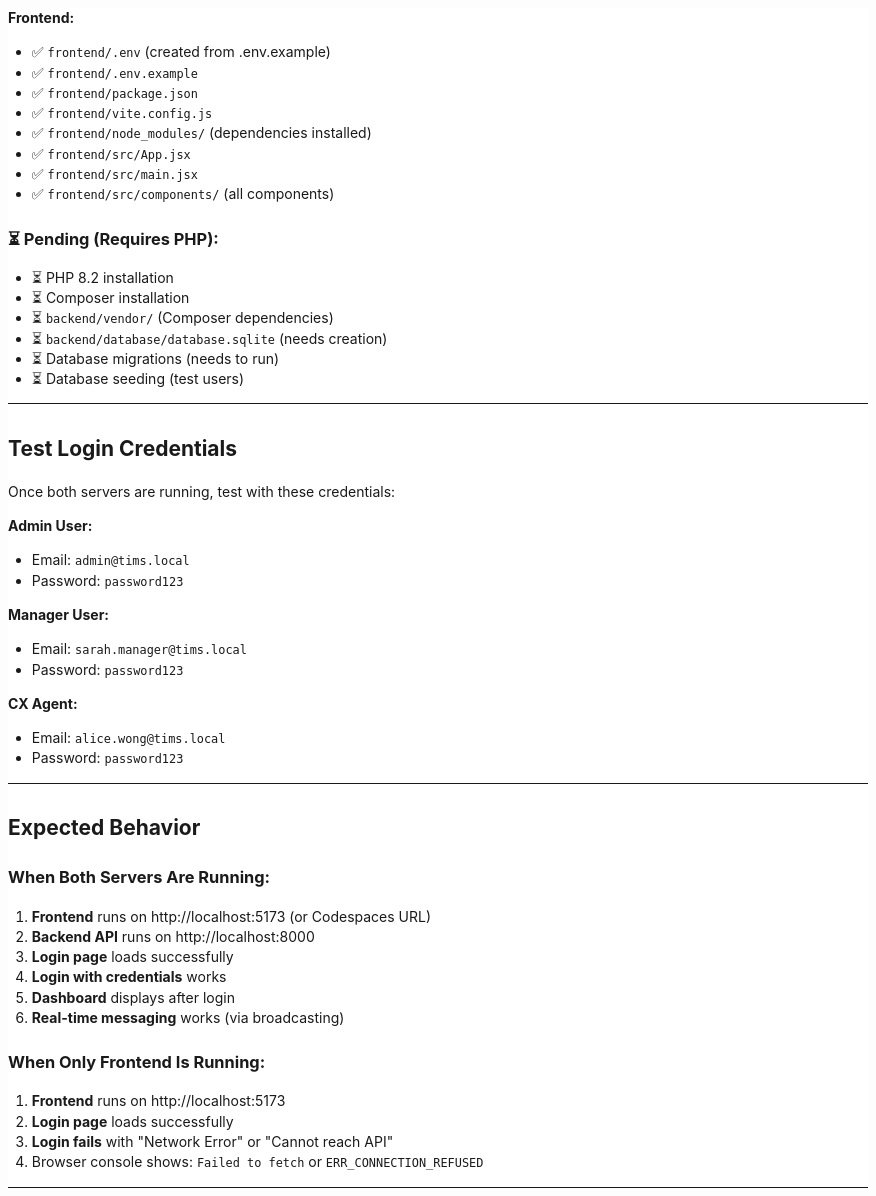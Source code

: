 **Frontend:**
- ✅ `frontend/.env` (created from .env.example)
- ✅ `frontend/.env.example`
- ✅ `frontend/package.json`
- ✅ `frontend/vite.config.js`
- ✅ `frontend/node_modules/` (dependencies installed)
- ✅ `frontend/src/App.jsx`
- ✅ `frontend/src/main.jsx`
- ✅ `frontend/src/components/` (all components)

### ⏳ Pending (Requires PHP):

- ⏳ PHP 8.2 installation
- ⏳ Composer installation
- ⏳ `backend/vendor/` (Composer dependencies)
- ⏳ `backend/database/database.sqlite` (needs creation)
- ⏳ Database migrations (needs to run)
- ⏳ Database seeding (test users)

---

## Test Login Credentials

Once both servers are running, test with these credentials:

**Admin User:**
- Email: `admin@tims.local`
- Password: `password123`

**Manager User:**
- Email: `sarah.manager@tims.local`
- Password: `password123`

**CX Agent:**
- Email: `alice.wong@tims.local`
- Password: `password123`

---

## Expected Behavior

### When Both Servers Are Running:

1. **Frontend** runs on http://localhost:5173 (or Codespaces URL)
2. **Backend API** runs on http://localhost:8000
3. **Login page** loads successfully
4. **Login with credentials** works
5. **Dashboard** displays after login
6. **Real-time messaging** works (via broadcasting)

### When Only Frontend Is Running:

1. **Frontend** runs on http://localhost:5173
2. **Login page** loads successfully
3. **Login fails** with "Network Error" or "Cannot reach API"
4. Browser console shows: `Failed to fetch` or `ERR_CONNECTION_REFUSED`

---